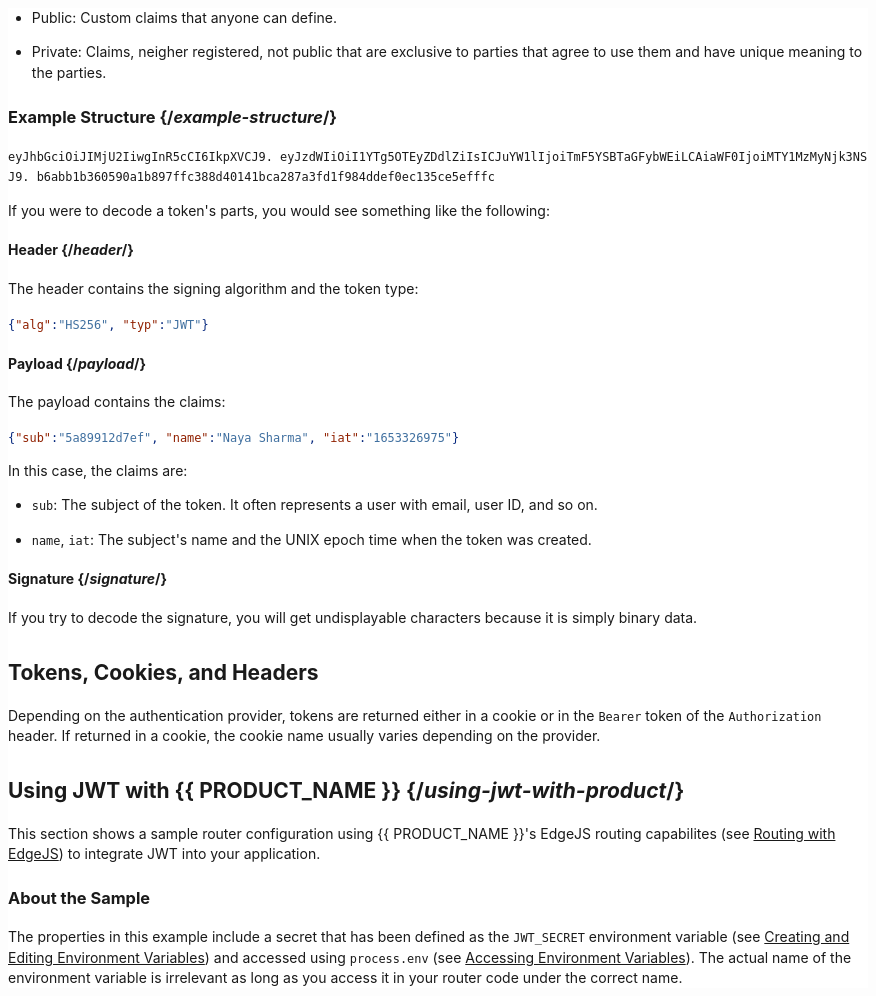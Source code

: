   * Public: Custom claims that anyone can define.

  * Private: Claims, neigher registered, not public that are exclusive to parties that agree to use them and have unique meaning to the parties.

</Callout>

### Example Structure {/*example-structure*/}

`eyJhbGciOiJIMjU2IiwgInR5cCI6IkpXVCJ9.
eyJzdWIiOiI1YTg5OTEyZDdlZiIsICJuYW1lIjoiTmF5YSBTaGFybWEiLCAiaWF0IjoiMTY1MzMyNjk3NSJ9.
b6abb1b360590a1b897ffc388d40141bca287a3fd1f984ddef0ec135ce5efffc
`

If you were to decode a token's parts, you would see something like the following:

#### Header {/*header*/}

The header contains the signing algorithm and the token type:
```json
{"alg":"HS256", "typ":"JWT"}
```

#### Payload  {/*payload*/}

The payload contains the claims:
```json
{"sub":"5a89912d7ef", "name":"Naya Sharma", "iat":"1653326975"}
```
In this case, the claims are:

* `sub`: The subject of the token. It often represents a user with email, user ID, and so on.

* `name`, `iat`: The subject's name and the UNIX epoch time when the token was created.

#### Signature  {/*signature*/}

If you try to decode the signature, you will get undisplayable characters because it is simply binary data.

## Tokens, Cookies, and Headers

Depending on the authentication provider, tokens are returned either in a cookie or in the `Bearer` token of the `Authorization` header. If returned in a cookie, the cookie name usually varies depending on the provider.

## Using JWT with {{ PRODUCT_NAME }} {/*using-jwt-with-product*/}

This section shows a sample router configuration using {{ PRODUCT_NAME }}'s EdgeJS routing capabilites (see [Routing with EdgeJS](/guides/routing)) to integrate JWT into your application.

### About the Sample
The properties in this example include a secret that has been defined as the `JWT_SECRET` environment variable (see [Creating and Editing Environment Variables](/guides/environments#creating-environment-variables)) and accessed using `process.env` (see [Accessing Environment Variables](/guides/environments#accessing-environment-variables)). The actual name of the environment variable is irrelevant as long as you access it in your router code under the correct name.
